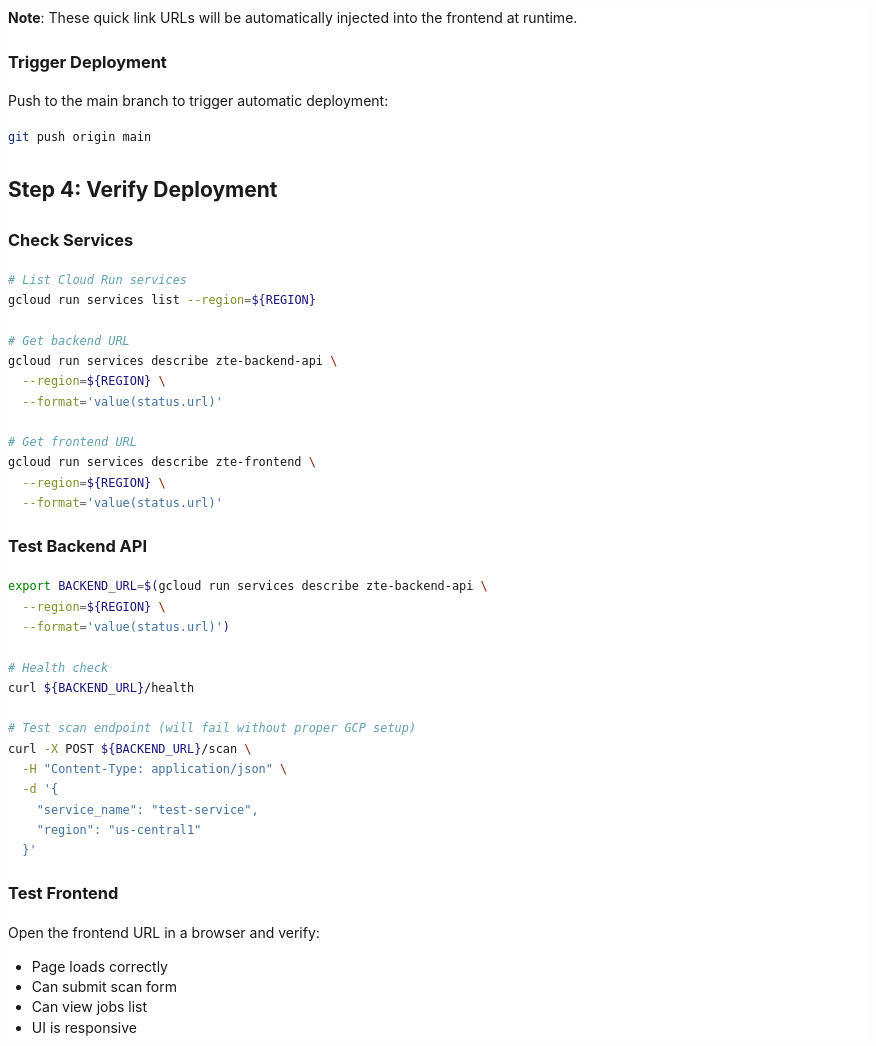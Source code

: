    **Note**: These quick link URLs will be automatically injected into the frontend at runtime.

### Trigger Deployment

Push to the main branch to trigger automatic deployment:
```bash
git push origin main
```

## Step 4: Verify Deployment

### Check Services
```bash
# List Cloud Run services
gcloud run services list --region=${REGION}

# Get backend URL
gcloud run services describe zte-backend-api \
  --region=${REGION} \
  --format='value(status.url)'

# Get frontend URL
gcloud run services describe zte-frontend \
  --region=${REGION} \
  --format='value(status.url)'
```

### Test Backend API
```bash
export BACKEND_URL=$(gcloud run services describe zte-backend-api \
  --region=${REGION} \
  --format='value(status.url)')

# Health check
curl ${BACKEND_URL}/health

# Test scan endpoint (will fail without proper GCP setup)
curl -X POST ${BACKEND_URL}/scan \
  -H "Content-Type: application/json" \
  -d '{
    "service_name": "test-service",
    "region": "us-central1"
  }'
```

### Test Frontend
Open the frontend URL in a browser and verify:
- Page loads correctly
- Can submit scan form
- Can view jobs list
- UI is responsive
